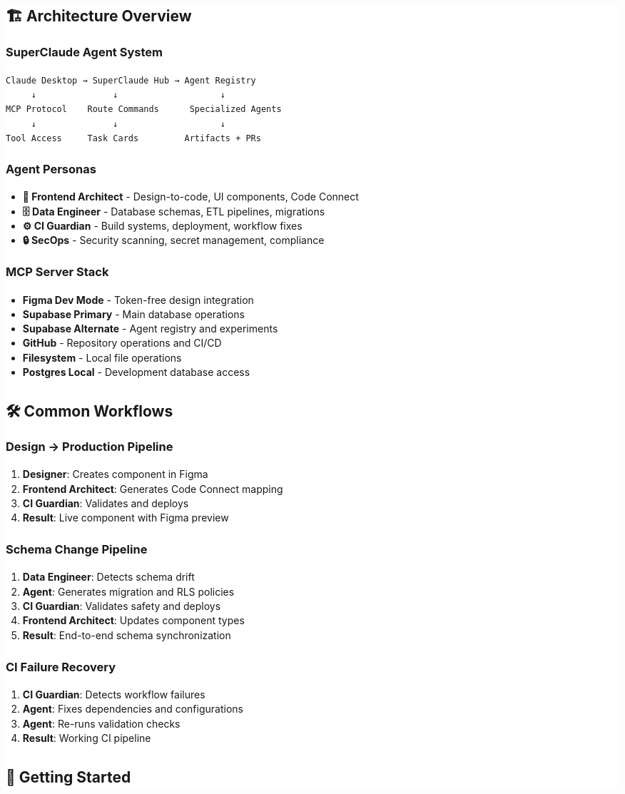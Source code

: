## 🏗️ **Architecture Overview**

### SuperClaude Agent System
```
Claude Desktop → SuperClaude Hub → Agent Registry
     ↓               ↓                    ↓
MCP Protocol    Route Commands      Specialized Agents
     ↓               ↓                    ↓
Tool Access     Task Cards         Artifacts + PRs
```

### Agent Personas
- **🎨 Frontend Architect** - Design-to-code, UI components, Code Connect
- **🗄️ Data Engineer** - Database schemas, ETL pipelines, migrations  
- **⚙️ CI Guardian** - Build systems, deployment, workflow fixes
- **🔒 SecOps** - Security scanning, secret management, compliance

### MCP Server Stack
- **Figma Dev Mode** - Token-free design integration
- **Supabase Primary** - Main database operations  
- **Supabase Alternate** - Agent registry and experiments
- **GitHub** - Repository operations and CI/CD
- **Filesystem** - Local file operations
- **Postgres Local** - Development database access

## 🛠️ **Common Workflows**

### Design → Production Pipeline
1. **Designer**: Creates component in Figma
2. **Frontend Architect**: Generates Code Connect mapping
3. **CI Guardian**: Validates and deploys
4. **Result**: Live component with Figma preview

### Schema Change Pipeline  
1. **Data Engineer**: Detects schema drift
2. **Agent**: Generates migration and RLS policies
3. **CI Guardian**: Validates safety and deploys
4. **Frontend Architect**: Updates component types
5. **Result**: End-to-end schema synchronization

### CI Failure Recovery
1. **CI Guardian**: Detects workflow failures
2. **Agent**: Fixes dependencies and configurations
3. **Agent**: Re-runs validation checks
4. **Result**: Working CI pipeline

## 🔧 **Getting Started**
